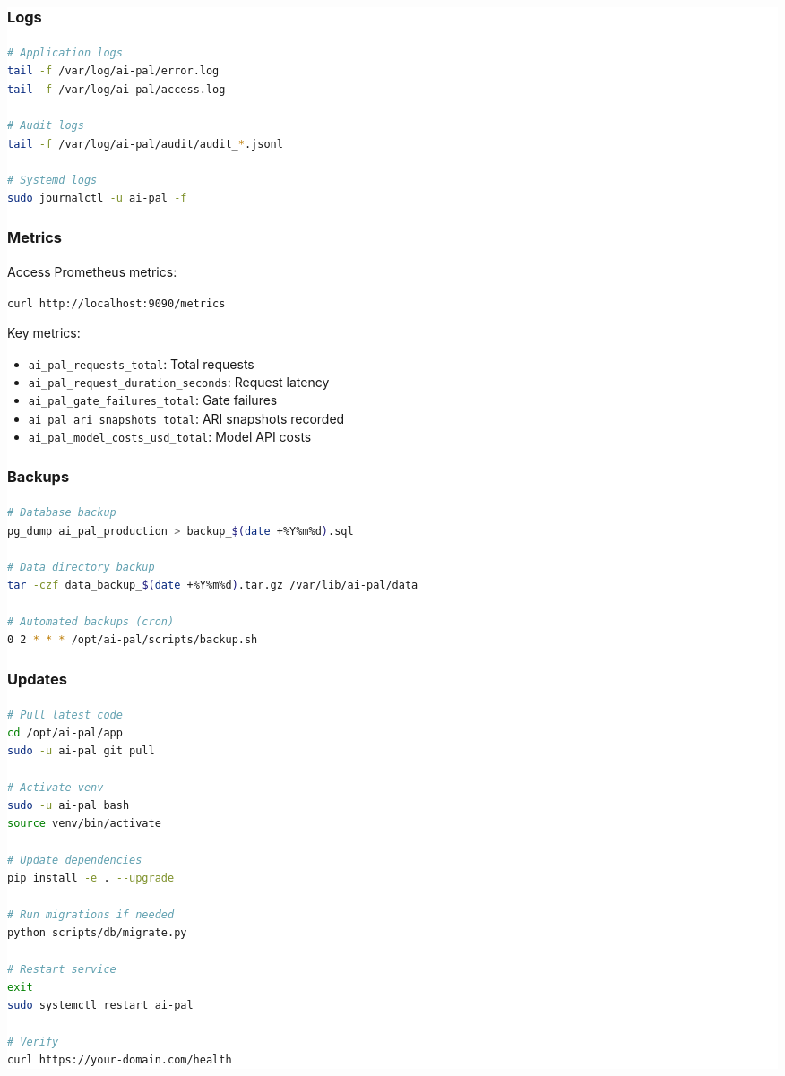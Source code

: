 
### Logs

```bash
# Application logs
tail -f /var/log/ai-pal/error.log
tail -f /var/log/ai-pal/access.log

# Audit logs
tail -f /var/log/ai-pal/audit/audit_*.jsonl

# Systemd logs
sudo journalctl -u ai-pal -f
```

### Metrics

Access Prometheus metrics:
```bash
curl http://localhost:9090/metrics
```

Key metrics:
- `ai_pal_requests_total`: Total requests
- `ai_pal_request_duration_seconds`: Request latency
- `ai_pal_gate_failures_total`: Gate failures
- `ai_pal_ari_snapshots_total`: ARI snapshots recorded
- `ai_pal_model_costs_usd_total`: Model API costs

### Backups

```bash
# Database backup
pg_dump ai_pal_production > backup_$(date +%Y%m%d).sql

# Data directory backup
tar -czf data_backup_$(date +%Y%m%d).tar.gz /var/lib/ai-pal/data

# Automated backups (cron)
0 2 * * * /opt/ai-pal/scripts/backup.sh
```

### Updates

```bash
# Pull latest code
cd /opt/ai-pal/app
sudo -u ai-pal git pull

# Activate venv
sudo -u ai-pal bash
source venv/bin/activate

# Update dependencies
pip install -e . --upgrade

# Run migrations if needed
python scripts/db/migrate.py

# Restart service
exit
sudo systemctl restart ai-pal

# Verify
curl https://your-domain.com/health
```
